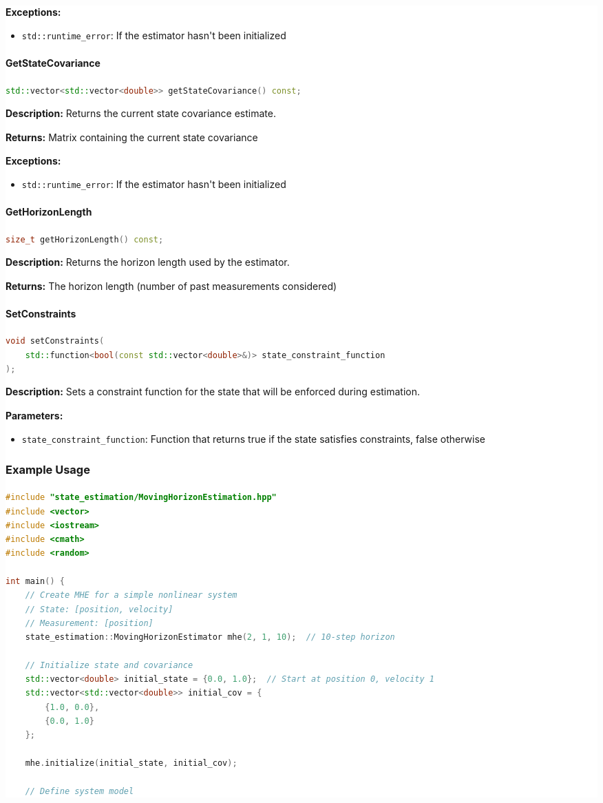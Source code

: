 **Exceptions:**
- `std::runtime_error`: If the estimator hasn't been initialized

#### GetStateCovariance

```cpp
std::vector<std::vector<double>> getStateCovariance() const;
```

**Description:**
Returns the current state covariance estimate.

**Returns:**
Matrix containing the current state covariance

**Exceptions:**
- `std::runtime_error`: If the estimator hasn't been initialized

#### GetHorizonLength

```cpp
size_t getHorizonLength() const;
```

**Description:**
Returns the horizon length used by the estimator.

**Returns:**
The horizon length (number of past measurements considered)

#### SetConstraints

```cpp
void setConstraints(
    std::function<bool(const std::vector<double>&)> state_constraint_function
);
```

**Description:**
Sets a constraint function for the state that will be enforced during estimation.

**Parameters:**
- `state_constraint_function`: Function that returns true if the state satisfies constraints, false otherwise

### Example Usage

```cpp
#include "state_estimation/MovingHorizonEstimation.hpp"
#include <vector>
#include <iostream>
#include <cmath>
#include <random>

int main() {
    // Create MHE for a simple nonlinear system
    // State: [position, velocity]
    // Measurement: [position]
    state_estimation::MovingHorizonEstimator mhe(2, 1, 10);  // 10-step horizon
    
    // Initialize state and covariance
    std::vector<double> initial_state = {0.0, 1.0};  // Start at position 0, velocity 1
    std::vector<std::vector<double>> initial_cov = {
        {1.0, 0.0},
        {0.0, 1.0}
    };
    
    mhe.initialize(initial_state, initial_cov);
    
    // Define system model
```
